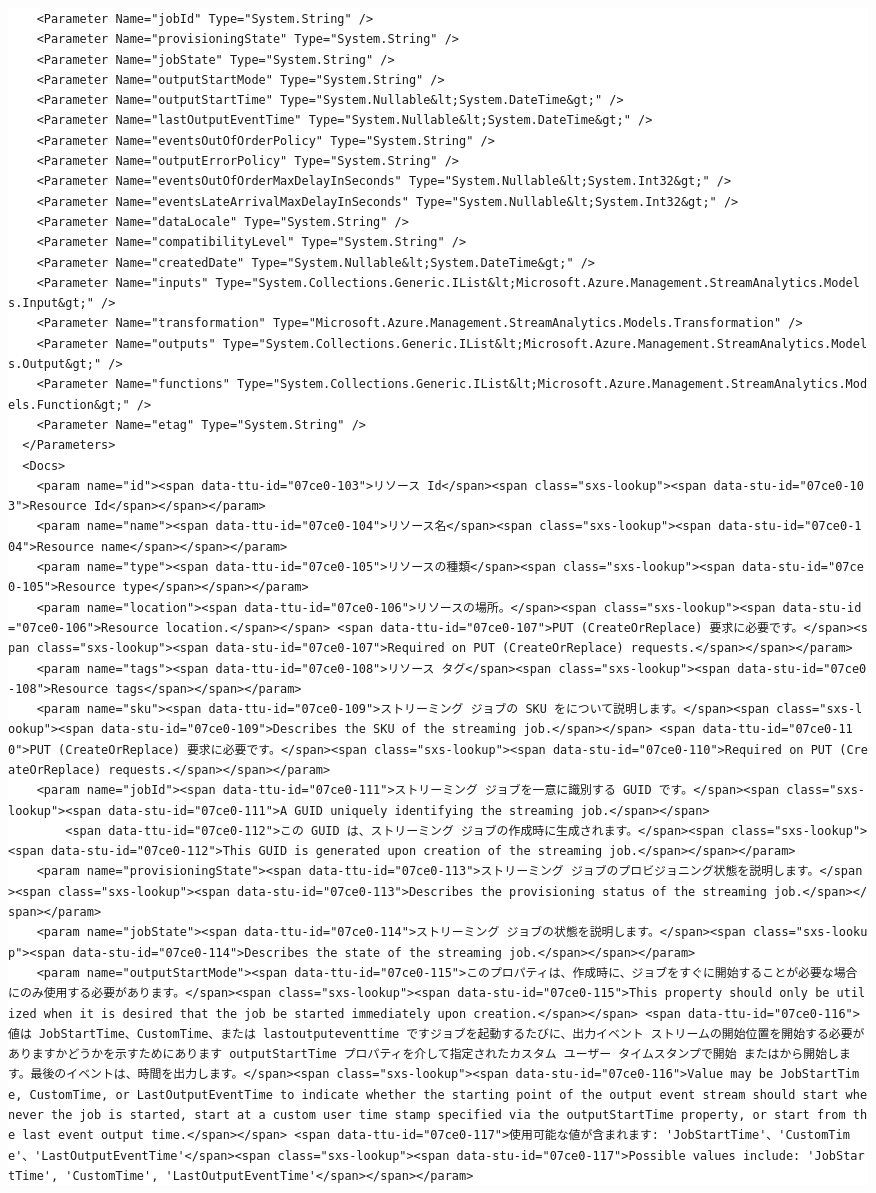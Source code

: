         <Parameter Name="jobId" Type="System.String" />
        <Parameter Name="provisioningState" Type="System.String" />
        <Parameter Name="jobState" Type="System.String" />
        <Parameter Name="outputStartMode" Type="System.String" />
        <Parameter Name="outputStartTime" Type="System.Nullable&lt;System.DateTime&gt;" />
        <Parameter Name="lastOutputEventTime" Type="System.Nullable&lt;System.DateTime&gt;" />
        <Parameter Name="eventsOutOfOrderPolicy" Type="System.String" />
        <Parameter Name="outputErrorPolicy" Type="System.String" />
        <Parameter Name="eventsOutOfOrderMaxDelayInSeconds" Type="System.Nullable&lt;System.Int32&gt;" />
        <Parameter Name="eventsLateArrivalMaxDelayInSeconds" Type="System.Nullable&lt;System.Int32&gt;" />
        <Parameter Name="dataLocale" Type="System.String" />
        <Parameter Name="compatibilityLevel" Type="System.String" />
        <Parameter Name="createdDate" Type="System.Nullable&lt;System.DateTime&gt;" />
        <Parameter Name="inputs" Type="System.Collections.Generic.IList&lt;Microsoft.Azure.Management.StreamAnalytics.Models.Input&gt;" />
        <Parameter Name="transformation" Type="Microsoft.Azure.Management.StreamAnalytics.Models.Transformation" />
        <Parameter Name="outputs" Type="System.Collections.Generic.IList&lt;Microsoft.Azure.Management.StreamAnalytics.Models.Output&gt;" />
        <Parameter Name="functions" Type="System.Collections.Generic.IList&lt;Microsoft.Azure.Management.StreamAnalytics.Models.Function&gt;" />
        <Parameter Name="etag" Type="System.String" />
      </Parameters>
      <Docs>
        <param name="id"><span data-ttu-id="07ce0-103">リソース Id</span><span class="sxs-lookup"><span data-stu-id="07ce0-103">Resource Id</span></span></param>
        <param name="name"><span data-ttu-id="07ce0-104">リソース名</span><span class="sxs-lookup"><span data-stu-id="07ce0-104">Resource name</span></span></param>
        <param name="type"><span data-ttu-id="07ce0-105">リソースの種類</span><span class="sxs-lookup"><span data-stu-id="07ce0-105">Resource type</span></span></param>
        <param name="location"><span data-ttu-id="07ce0-106">リソースの場所。</span><span class="sxs-lookup"><span data-stu-id="07ce0-106">Resource location.</span></span> <span data-ttu-id="07ce0-107">PUT (CreateOrReplace) 要求に必要です。</span><span class="sxs-lookup"><span data-stu-id="07ce0-107">Required on PUT (CreateOrReplace) requests.</span></span></param>
        <param name="tags"><span data-ttu-id="07ce0-108">リソース タグ</span><span class="sxs-lookup"><span data-stu-id="07ce0-108">Resource tags</span></span></param>
        <param name="sku"><span data-ttu-id="07ce0-109">ストリーミング ジョブの SKU をについて説明します。</span><span class="sxs-lookup"><span data-stu-id="07ce0-109">Describes the SKU of the streaming job.</span></span> <span data-ttu-id="07ce0-110">PUT (CreateOrReplace) 要求に必要です。</span><span class="sxs-lookup"><span data-stu-id="07ce0-110">Required on PUT (CreateOrReplace) requests.</span></span></param>
        <param name="jobId"><span data-ttu-id="07ce0-111">ストリーミング ジョブを一意に識別する GUID です。</span><span class="sxs-lookup"><span data-stu-id="07ce0-111">A GUID uniquely identifying the streaming job.</span></span>
            <span data-ttu-id="07ce0-112">この GUID は、ストリーミング ジョブの作成時に生成されます。</span><span class="sxs-lookup"><span data-stu-id="07ce0-112">This GUID is generated upon creation of the streaming job.</span></span></param>
        <param name="provisioningState"><span data-ttu-id="07ce0-113">ストリーミング ジョブのプロビジョニング状態を説明します。</span><span class="sxs-lookup"><span data-stu-id="07ce0-113">Describes the provisioning status of the streaming job.</span></span></param>
        <param name="jobState"><span data-ttu-id="07ce0-114">ストリーミング ジョブの状態を説明します。</span><span class="sxs-lookup"><span data-stu-id="07ce0-114">Describes the state of the streaming job.</span></span></param>
        <param name="outputStartMode"><span data-ttu-id="07ce0-115">このプロパティは、作成時に、ジョブをすぐに開始することが必要な場合にのみ使用する必要があります。</span><span class="sxs-lookup"><span data-stu-id="07ce0-115">This property should only be utilized when it is desired that the job be started immediately upon creation.</span></span> <span data-ttu-id="07ce0-116">値は JobStartTime、CustomTime、または lastoutputeventtime ですジョブを起動するたびに、出力イベント ストリームの開始位置を開始する必要がありますかどうかを示すためにあります outputStartTime プロパティを介して指定されたカスタム ユーザー タイムスタンプで開始 またはから開始します。最後のイベントは、時間を出力します。</span><span class="sxs-lookup"><span data-stu-id="07ce0-116">Value may be JobStartTime, CustomTime, or LastOutputEventTime to indicate whether the starting point of the output event stream should start whenever the job is started, start at a custom user time stamp specified via the outputStartTime property, or start from the last event output time.</span></span> <span data-ttu-id="07ce0-117">使用可能な値が含まれます: 'JobStartTime'、'CustomTime'、'LastOutputEventTime'</span><span class="sxs-lookup"><span data-stu-id="07ce0-117">Possible values include: 'JobStartTime', 'CustomTime', 'LastOutputEventTime'</span></span></param>